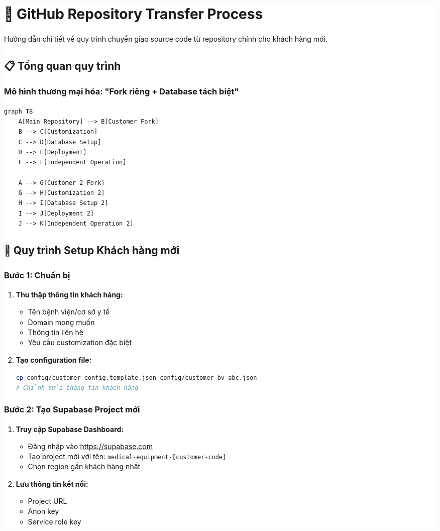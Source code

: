 # 🔄 GitHub Repository Transfer Process

Hướng dẫn chi tiết về quy trình chuyển giao source code từ repository chính cho khách hàng mới.

## 📋 Tổng quan quy trình

### **Mô hình thương mại hóa: "Fork riêng + Database tách biệt"**

```mermaid
graph TB
    A[Main Repository] --> B[Customer Fork]
    B --> C[Customization]
    C --> D[Database Setup]
    D --> E[Deployment]
    E --> F[Independent Operation]
    
    A --> G[Customer 2 Fork]
    G --> H[Customization 2]
    H --> I[Database Setup 2]
    I --> J[Deployment 2]
    J --> K[Independent Operation 2]
```

## 🚀 Quy trình Setup Khách hàng mới

### **Bước 1: Chuẩn bị**

1. **Thu thập thông tin khách hàng:**
   - Tên bệnh viện/cơ sở y tế
   - Domain mong muốn
   - Thông tin liên hệ
   - Yêu cầu customization đặc biệt

2. **Tạo configuration file:**
   ```bash
   cp config/customer-config.template.json config/customer-bv-abc.json
   # Chỉnh sửa thông tin khách hàng
   ```

### **Bước 2: Tạo Supabase Project mới**

1. **Truy cập Supabase Dashboard:**
   - Đăng nhập vào https://supabase.com
   - Tạo project mới với tên: `medical-equipment-[customer-code]`
   - Chọn region gần khách hàng nhất

2. **Lưu thông tin kết nối:**
   - Project URL
   - Anon key
   - Service role key
